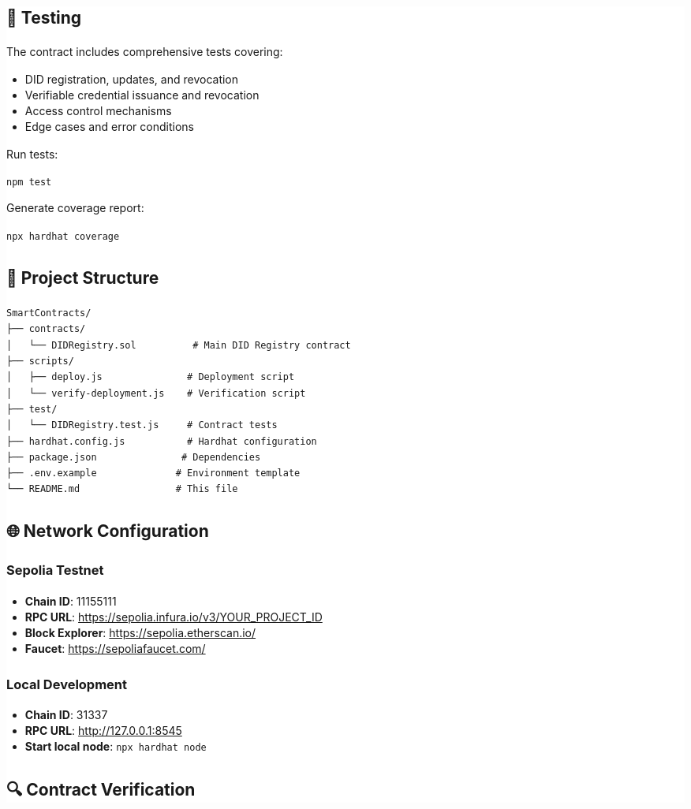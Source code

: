 ## 🧪 Testing

The contract includes comprehensive tests covering:

- DID registration, updates, and revocation
- Verifiable credential issuance and revocation
- Access control mechanisms
- Edge cases and error conditions

Run tests:
```bash
npm test
```

Generate coverage report:
```bash
npx hardhat coverage
```

## 📁 Project Structure

```
SmartContracts/
├── contracts/
│   └── DIDRegistry.sol          # Main DID Registry contract
├── scripts/
│   ├── deploy.js               # Deployment script
│   └── verify-deployment.js    # Verification script
├── test/
│   └── DIDRegistry.test.js     # Contract tests
├── hardhat.config.js           # Hardhat configuration
├── package.json               # Dependencies
├── .env.example              # Environment template
└── README.md                 # This file
```

## 🌐 Network Configuration

### Sepolia Testnet
- **Chain ID**: 11155111
- **RPC URL**: https://sepolia.infura.io/v3/YOUR_PROJECT_ID
- **Block Explorer**: https://sepolia.etherscan.io/
- **Faucet**: https://sepoliafaucet.com/

### Local Development
- **Chain ID**: 31337
- **RPC URL**: http://127.0.0.1:8545
- **Start local node**: `npx hardhat node`

## 🔍 Contract Verification
